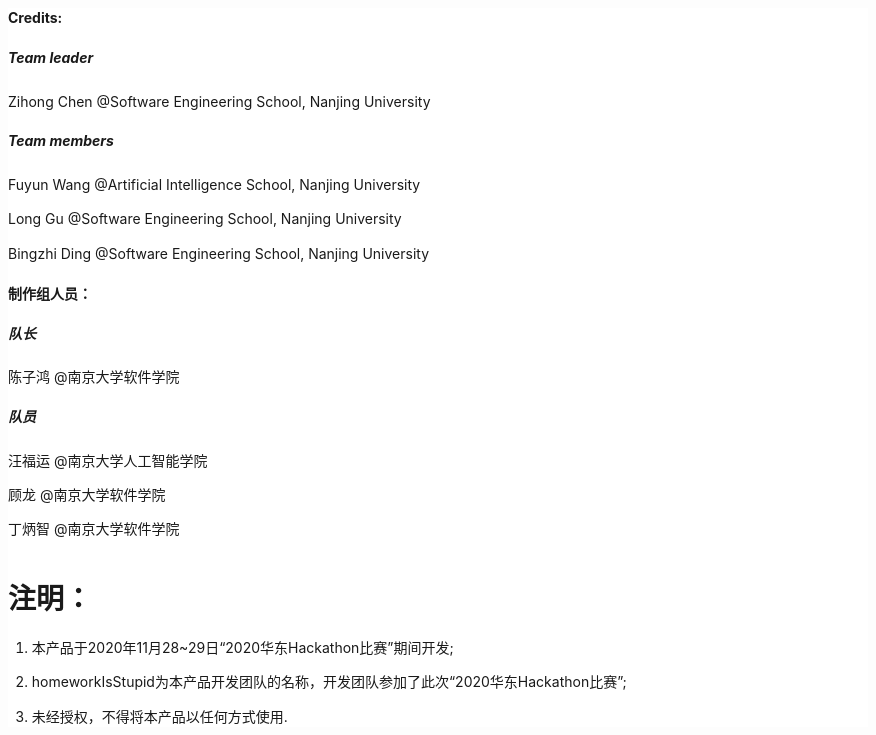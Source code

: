 #### Credits: 

##### Team leader

Zihong Chen @Software Engineering School, Nanjing University

##### Team members

Fuyun Wang @Artificial Intelligence School, Nanjing University

Long Gu @Software Engineering School, Nanjing University

Bingzhi Ding @Software Engineering School, Nanjing University

#### 制作组人员：

##### 队长

陈子鸿 @南京大学软件学院

##### 队员

汪福运 @南京大学人工智能学院

顾龙 @南京大学软件学院

丁炳智 @南京大学软件学院

# 注明：

1) 本产品于2020年11月28~29日“2020华东Hackathon比赛”期间开发;

2) homeworkIsStupid为本产品开发团队的名称，开发团队参加了此次“2020华东Hackathon比赛”;

3) 未经授权，不得将本产品以任何方式使用.